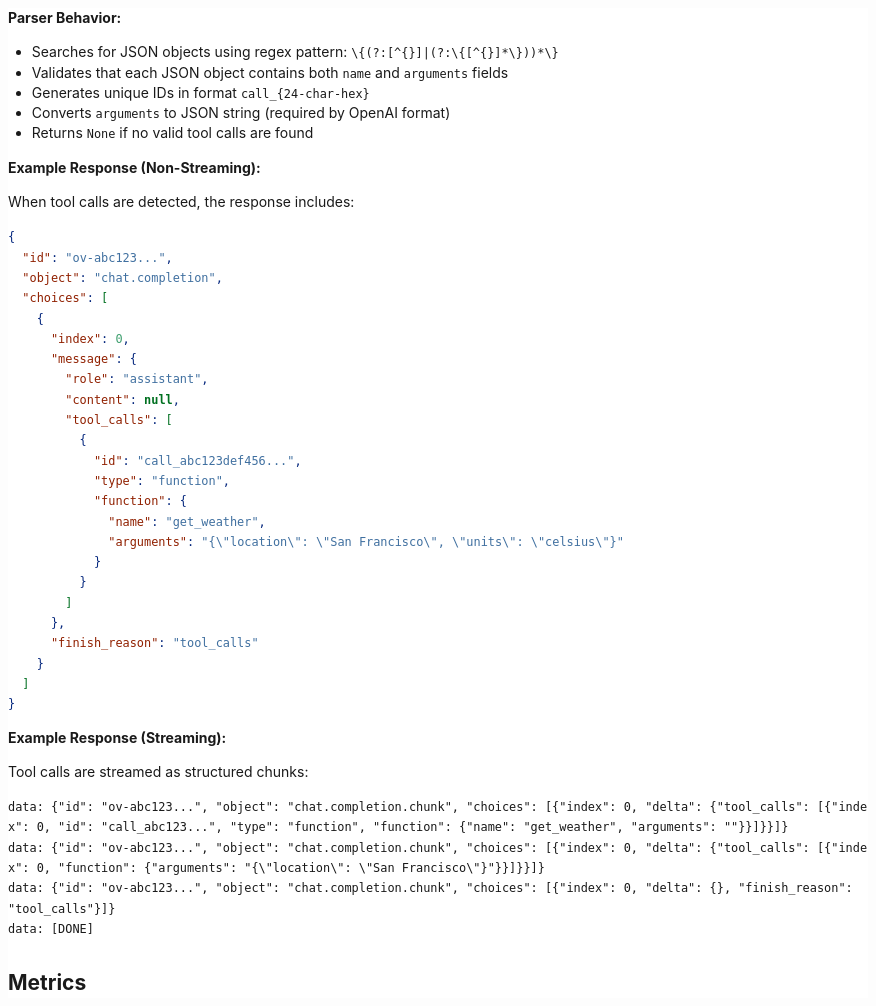 **Parser Behavior:**

- Searches for JSON objects using regex pattern: `\{(?:[^{}]|(?:\{[^{}]*\}))*\}`
- Validates that each JSON object contains both `name` and `arguments` fields
- Generates unique IDs in format `call_{24-char-hex}`
- Converts `arguments` to JSON string (required by OpenAI format)
- Returns `None` if no valid tool calls are found

**Example Response (Non-Streaming):**

When tool calls are detected, the response includes:

```json
{
  "id": "ov-abc123...",
  "object": "chat.completion",
  "choices": [
    {
      "index": 0,
      "message": {
        "role": "assistant",
        "content": null,
        "tool_calls": [
          {
            "id": "call_abc123def456...",
            "type": "function",
            "function": {
              "name": "get_weather",
              "arguments": "{\"location\": \"San Francisco\", \"units\": \"celsius\"}"
            }
          }
        ]
      },
      "finish_reason": "tool_calls"
    }
  ]
}
```

**Example Response (Streaming):**

Tool calls are streamed as structured chunks:

```
data: {"id": "ov-abc123...", "object": "chat.completion.chunk", "choices": [{"index": 0, "delta": {"tool_calls": [{"index": 0, "id": "call_abc123...", "type": "function", "function": {"name": "get_weather", "arguments": ""}}]}}]}
data: {"id": "ov-abc123...", "object": "chat.completion.chunk", "choices": [{"index": 0, "delta": {"tool_calls": [{"index": 0, "function": {"arguments": "{\"location\": \"San Francisco\"}"}}]}}]}
data: {"id": "ov-abc123...", "object": "chat.completion.chunk", "choices": [{"index": 0, "delta": {}, "finish_reason": "tool_calls"}]}
data: [DONE]
```

## Metrics
